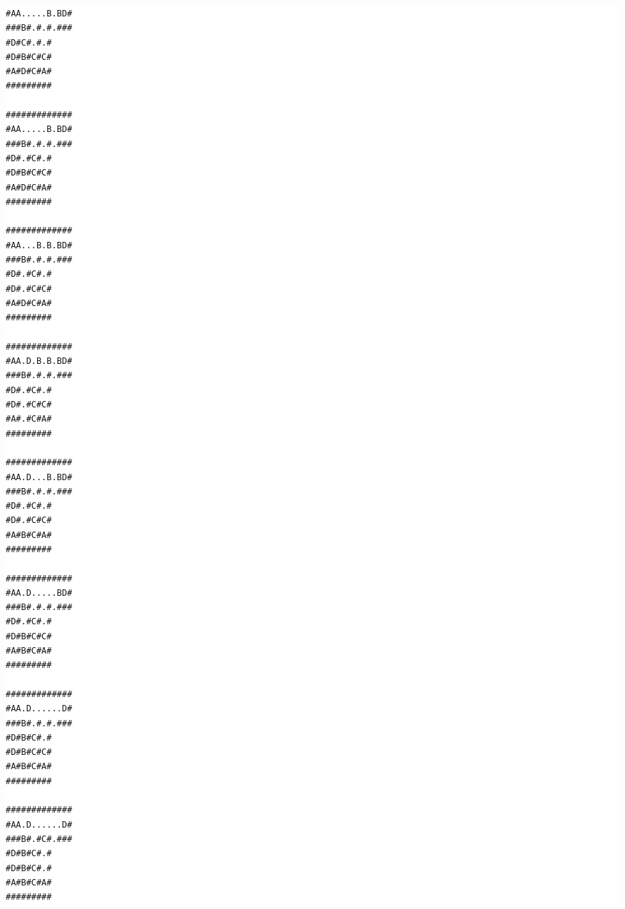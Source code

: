 ```
#AA.....B.BD#
###B#.#.#.###
#D#C#.#.#
#D#B#C#C#
#A#D#C#A#
#########

#############
#AA.....B.BD#
###B#.#.#.###
#D#.#C#.#
#D#B#C#C#
#A#D#C#A#
#########

#############
#AA...B.B.BD#
###B#.#.#.###
#D#.#C#.#
#D#.#C#C#
#A#D#C#A#
#########

#############
#AA.D.B.B.BD#
###B#.#.#.###
#D#.#C#.#
#D#.#C#C#
#A#.#C#A#
#########

#############
#AA.D...B.BD#
###B#.#.#.###
#D#.#C#.#
#D#.#C#C#
#A#B#C#A#
#########

#############
#AA.D.....BD#
###B#.#.#.###
#D#.#C#.#
#D#B#C#C#
#A#B#C#A#
#########

#############
#AA.D......D#
###B#.#.#.###
#D#B#C#.#
#D#B#C#C#
#A#B#C#A#
#########

#############
#AA.D......D#
###B#.#C#.###
#D#B#C#.#
#D#B#C#.#
#A#B#C#A#
#########

```